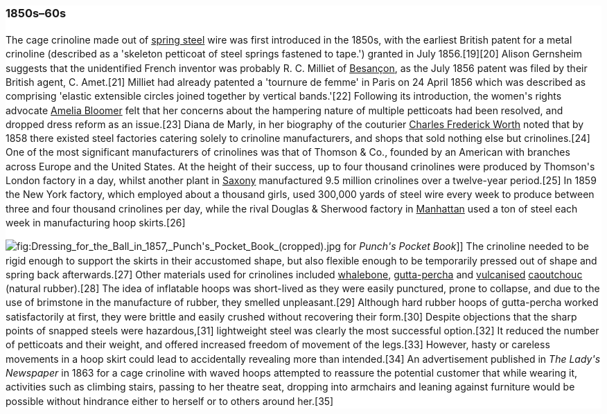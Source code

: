 ### 1850s–60s

The cage crinoline made out of [spring steel](spring_steel "wikilink")
wire was first introduced in the 1850s, with the earliest British patent
for a metal crinoline (described as a 'skeleton petticoat of steel
springs fastened to tape.') granted in July 1856.[19][20] Alison
Gernsheim suggests that the unidentified French inventor was probably R.
C. Milliet of [Besançon](Besançon "wikilink"), as the July 1856 patent
was filed by their British agent, C. Amet.[21] Milliet had already
patented a 'tournure de femme' in Paris on 24 April 1856 which was
described as comprising 'elastic extensible circles joined together by
vertical bands.'[22] Following its introduction, the women's rights
advocate [Amelia Bloomer](Amelia_Bloomer "wikilink") felt that her
concerns about the hampering nature of multiple petticoats had been
resolved, and dropped dress reform as an issue.[23] Diana de Marly, in
her biography of the couturier [Charles Frederick
Worth](Charles_Frederick_Worth "wikilink") noted that by 1858 there
existed steel factories catering solely to crinoline manufacturers, and
shops that sold nothing else but crinolines.[24] One of the most
significant manufacturers of crinolines was that of Thomson & Co.,
founded by an American with branches across Europe and the United
States. At the height of their success, up to four thousand crinolines
were produced by Thomson's London factory in a day, whilst another plant
in [Saxony](Saxony "wikilink") manufactured 9.5 million crinolines over
a twelve-year period.[25] In 1859 the New York factory, which employed
about a thousand girls, used 300,000 yards of steel wire every week to
produce between three and four thousand crinolines per day, while the
rival Douglas & Sherwood factory in [Manhattan](Manhattan "wikilink")
used a ton of steel each week in manufacturing hoop skirts.[26]

![](Dressing_for_the_Ball_in_1857,_Punch's_Pocket_Book_(cropped).jpg "fig:Dressing_for_the_Ball_in_1857,_Punch's_Pocket_Book_(cropped).jpg")
for *Punch's Pocket Book*\]\] The crinoline needed to be rigid enough to
support the skirts in their accustomed shape, but also flexible enough
to be temporarily pressed out of shape and spring back afterwards.[27]
Other materials used for crinolines included
[whalebone](whalebone "wikilink"),
[gutta-percha](gutta-percha "wikilink") and
[vulcanised](vulcanised "wikilink") [caoutchouc](caoutchouc "wikilink")
(natural rubber).[28] The idea of inflatable hoops was short-lived as
they were easily punctured, prone to collapse, and due to the use of
brimstone in the manufacture of rubber, they smelled unpleasant.[29]
Although hard rubber hoops of gutta-percha worked satisfactorily at
first, they were brittle and easily crushed without recovering their
form.[30] Despite objections that the sharp points of snapped steels
were hazardous,[31] lightweight steel was clearly the most successful
option.[32] It reduced the number of petticoats and their weight, and
offered increased freedom of movement of the legs.[33] However, hasty or
careless movements in a hoop skirt could lead to accidentally revealing
more than intended.[34] An advertisement published in *The Lady's
Newspaper* in 1863 for a cage crinoline with waved hoops attempted to
reassure the potential customer that while wearing it, activities such
as climbing stairs, passing to her theatre seat, dropping into armchairs
and leaning against furniture would be possible without hindrance either
to herself or to others around her.[35]

